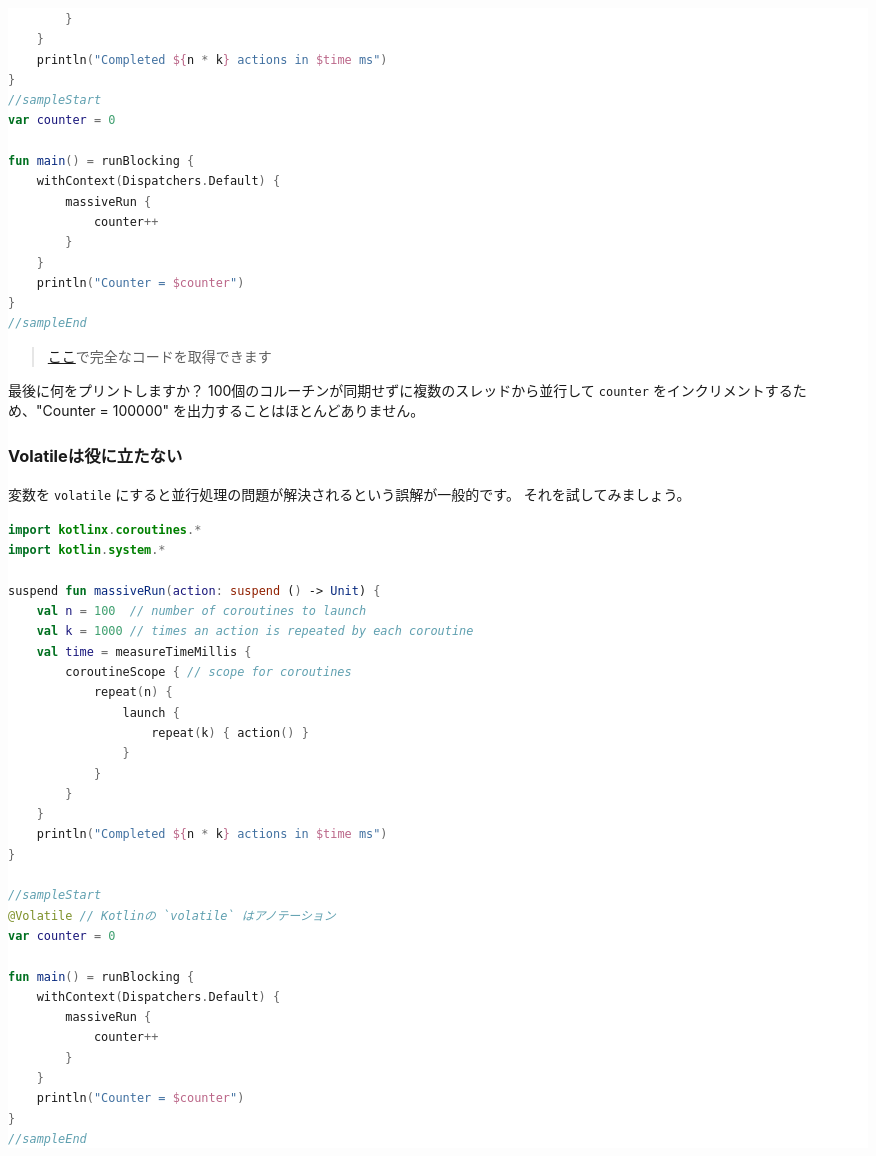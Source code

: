 ```kotlin
        }
    }
    println("Completed ${n * k} actions in $time ms")    
}
//sampleStart
var counter = 0

fun main() = runBlocking {
    withContext(Dispatchers.Default) {
        massiveRun {
            counter++
        }
    }
    println("Counter = $counter")
}
//sampleEnd    
```

</div>

> [ここ](../kotlinx-coroutines-core/jvm/test/guide/example-sync-01.kt)で完全なコードを取得できます



最後に何をプリントしますか？ 100個のコルーチンが同期せずに複数のスレッドから並行して `counter` をインクリメントするため、"Counter = 100000" を出力することはほとんどありません。

### Volatileは役に立たない

変数を `volatile` にすると並行処理の問題が解決されるという誤解が一般的です。 それを試してみましょう。



<div class="sample" markdown="1" theme="idea" data-min-compiler-version="1.3">

```kotlin
import kotlinx.coroutines.*
import kotlin.system.*

suspend fun massiveRun(action: suspend () -> Unit) {
    val n = 100  // number of coroutines to launch
    val k = 1000 // times an action is repeated by each coroutine
    val time = measureTimeMillis {
        coroutineScope { // scope for coroutines 
            repeat(n) {
                launch {
                    repeat(k) { action() }
                }
            }
        }
    }
    println("Completed ${n * k} actions in $time ms")    
}

//sampleStart
@Volatile // Kotlinの `volatile` はアノテーション
var counter = 0

fun main() = runBlocking {
    withContext(Dispatchers.Default) {
        massiveRun {
            counter++
        }
    }
    println("Counter = $counter")
}
//sampleEnd    
```